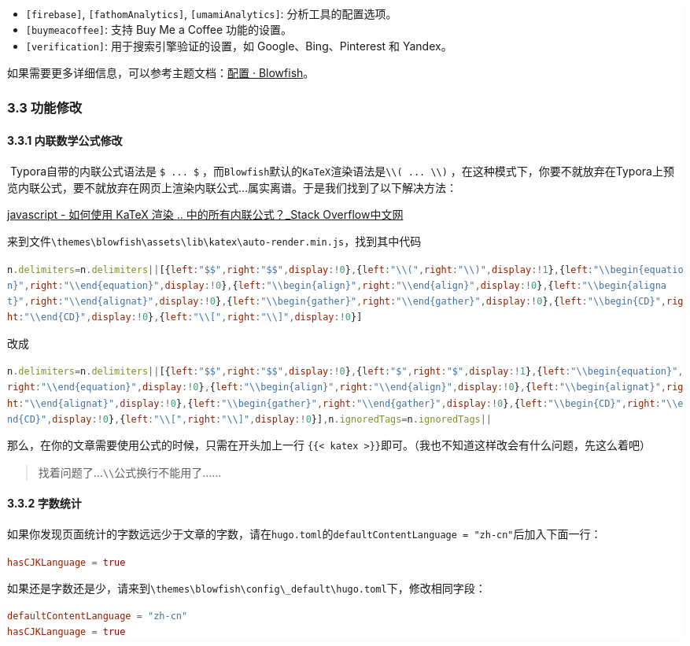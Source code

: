 - `[firebase]`, `[fathomAnalytics]`, `[umamiAnalytics]`: 分析工具的配置选项。
- `[buymeacoffee]`: 支持 Buy Me a Coffee 功能的设置。
- `[verification]`: 用于搜索引擎验证的设置，如 Google、Bing、Pinterest 和 Yandex。

如果需要更多详细信息，可以参考主题文档：[配置 · Blowfish](https://blowfish.page/zh-cn/docs/configuration/)。



### 3.3 功能修改

#### 3.3.1 内联数学公式修改

​		Typora自带的内联公式语法是 `$ ... $` ，而`Blowfish`默认的`KaTeX`渲染语法是`\\( ... \\)` ，在这种模式下，你要不就放弃在Typora上预览内联公式，要不就放弃在网页上渲染内联公式…属实离谱。于是我们找到了以下解决方法：

[javascript - 如何使用 KaTeX 渲染 $..$ 中的所有内联公式？_Stack Overflow中文网](https://stackoverflow.org.cn/questions/27375252)

来到文件`\themes\blowfish\assets\lib\katex\auto-render.min.js`，找到其中代码

```js
n.delimiters=n.delimiters||[{left:"$$",right:"$$",display:!0},{left:"\\(",right:"\\)",display:!1},{left:"\\begin{equation}",right:"\\end{equation}",display:!0},{left:"\\begin{align}",right:"\\end{align}",display:!0},{left:"\\begin{alignat}",right:"\\end{alignat}",display:!0},{left:"\\begin{gather}",right:"\\end{gather}",display:!0},{left:"\\begin{CD}",right:"\\end{CD}",display:!0},{left:"\\[",right:"\\]",display:!0}]
```

改成

```js
n.delimiters=n.delimiters||[{left:"$$",right:"$$",display:!0},{left:"$",right:"$",display:!1},{left:"\\begin{equation}",right:"\\end{equation}",display:!0},{left:"\\begin{align}",right:"\\end{align}",display:!0},{left:"\\begin{alignat}",right:"\\end{alignat}",display:!0},{left:"\\begin{gather}",right:"\\end{gather}",display:!0},{left:"\\begin{CD}",right:"\\end{CD}",display:!0},{left:"\\[",right:"\\]",display:!0}],n.ignoredTags=n.ignoredTags||
```

那么，在你的文章需要使用公式的时候，只需在开头加上一行 `{{< katex >}}`即可。（我也不知道这样改会有什么问题，先这么着吧）

> 找着问题了…`\\`公式换行不能用了……





#### 3.3.2 字数统计

如果你发现页面统计的字数远远少于文章的字数，请在`hugo.toml`的`defaultContentLanguage = "zh-cn"`后加入下面一行：

```toml
hasCJKLanguage = true
```

如果还是字数还是少，请来到`\themes\blowfish\config\_default\hugo.toml`下，修改相同字段：

```toml
defaultContentLanguage = "zh-cn"
hasCJKLanguage = true
```

